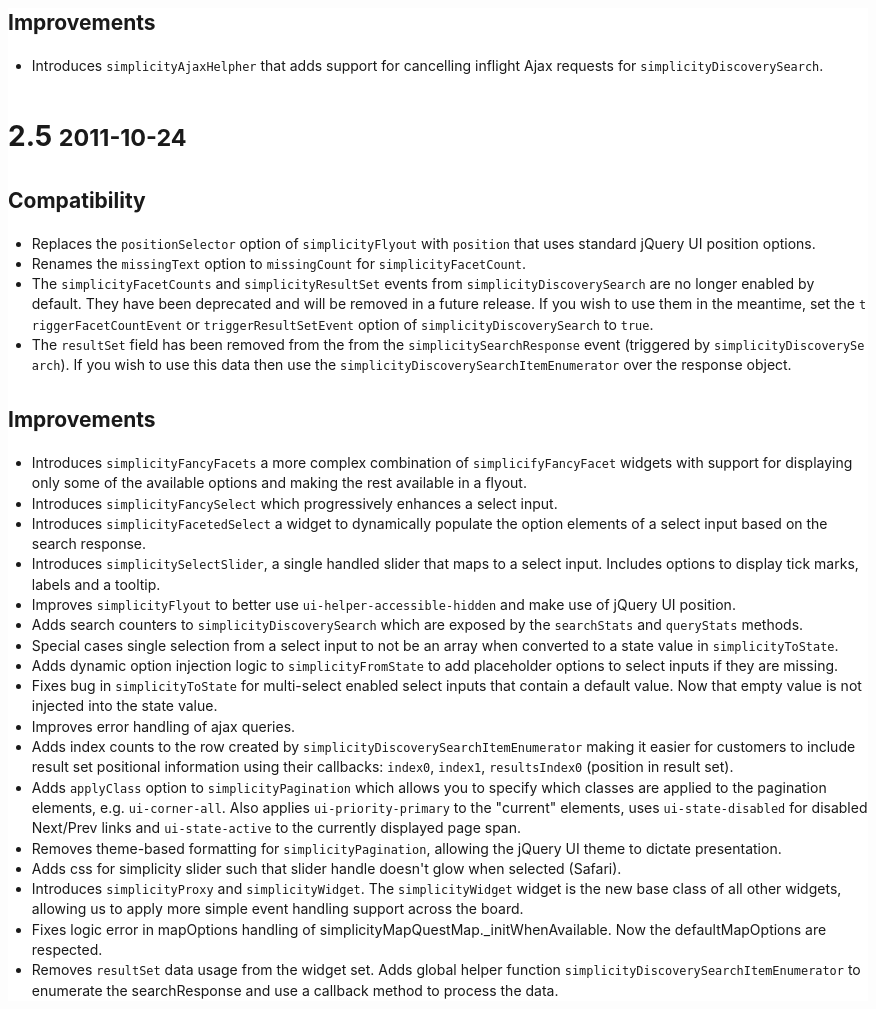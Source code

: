 Improvements
------------

* Introduces `simplicityAjaxHelpher` that adds support for cancelling inflight Ajax requests for `simplicityDiscoverySearch`.


<div class="page-header">
  <h1>2.5 <small>2011-10-24</small></h1>
</div>

Compatibility
-------------

* Replaces the `positionSelector` option of `simplicityFlyout` with `position` that uses standard jQuery UI position options.
* Renames the `missingText` option to `missingCount` for `simplicityFacetCount`.
* The `simplicityFacetCounts` and `simplicityResultSet` events from `simplicityDiscoverySearch` are no longer enabled by default. They have been deprecated and will be removed in a future release. If you wish to use them in the meantime, set the `triggerFacetCountEvent` or `triggerResultSetEvent` option of `simplicityDiscoverySearch` to `true`.
* The `resultSet` field has been removed from the from the `simplicitySearchResponse` event (triggered by `simplicityDiscoverySearch`). If you wish to use this data then use the `simplicityDiscoverySearchItemEnumerator` over the response object.

Improvements
------------

* Introduces `simplicityFancyFacets` a more complex combination of `simplicifyFancyFacet` widgets with support for displaying only some of the available options and making the rest available in a flyout.
* Introduces `simplicityFancySelect` which progressively enhances a select input.
* Introduces `simplicityFacetedSelect` a widget to dynamically populate the option elements of a select input based on the search response.
* Introduces `simplicitySelectSlider`, a single handled slider that maps to a select input. Includes options to display tick marks, labels and a tooltip.
* Improves `simplicityFlyout` to better use `ui-helper-accessible-hidden` and make use of jQuery UI position.
* Adds search counters to `simplicityDiscoverySearch` which are exposed by the `searchStats` and `queryStats` methods.
* Special cases single selection from a select input to not be an array when converted to a state value in `simplicityToState`.
* Adds dynamic option injection logic to `simplicityFromState` to add placeholder options to select inputs if they are missing.
* Fixes bug in `simplicityToState` for multi-select enabled select inputs that contain a default value. Now that empty value is not injected into the state value.
* Improves error handling of ajax queries.
* Adds index counts to the row created by `simplicityDiscoverySearchItemEnumerator` making it easier for customers to include result set positional information using their callbacks: `index0`, `index1`, `resultsIndex0` (position in result set).
* Adds `applyClass` option to `simplicityPagination` which allows you to specify which classes are applied to the pagination elements, e.g. `ui-corner-all`. Also applies `ui-priority-primary` to the "current" elements, uses `ui-state-disabled` for disabled Next/Prev links and `ui-state-active` to the currently displayed page span.
* Removes theme-based formatting for `simplicityPagination`, allowing the jQuery UI theme to dictate presentation.
* Adds css for simplicity slider such that slider handle doesn't glow when selected (Safari).
* Introduces `simplicityProxy` and `simplicityWidget`. The `simplicityWidget` widget is the new base class of all other widgets, allowing us to apply more simple event handling support across the board.
* Fixes logic error in mapOptions handling of simplicityMapQuestMap._initWhenAvailable. Now the defaultMapOptions are respected.
* Removes `resultSet` data usage from the widget set. Adds global helper function `simplicityDiscoverySearchItemEnumerator` to enumerate the searchResponse and use a callback method to process the data.